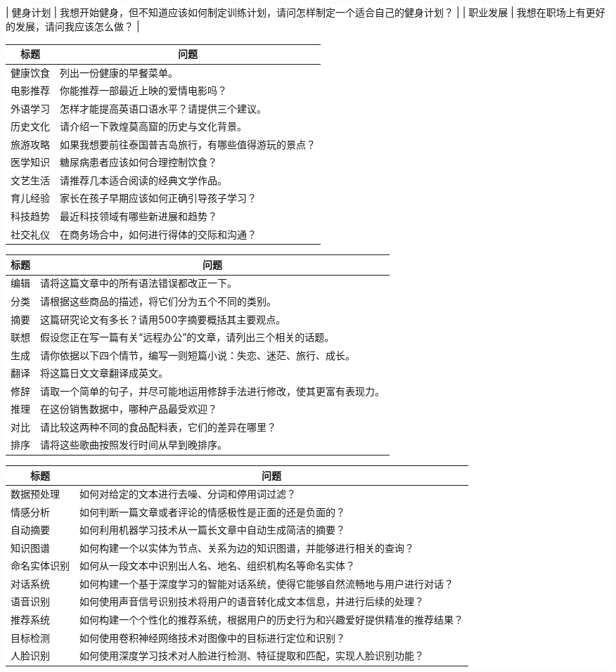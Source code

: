 | 健身计划                 | 我想开始健身，但不知道应该如何制定训练计划，请问怎样制定一个适合自己的健身计划？                                                                                                                                                                                                                                                                                                                                                                                                                                                                                                                                                                                                                                                                                                                                                                                                                                                                                                         |
| 职业发展                 | 我想在职场上有更好的发展，请问我应该怎么做？                                                                                                                                                                                                                                                                                                                                                                                                                                                                                                                                                                                                                                                                                                                                                                                                                                                                                                                                                         |

|标题|问题|
|---|---|
| 健康饮食 | 列出一份健康的早餐菜单。 |
| 电影推荐 | 你能推荐一部最近上映的爱情电影吗？ |
| 外语学习 | 怎样才能提高英语口语水平？请提供三个建议。 |
| 历史文化 | 请介绍一下敦煌莫高窟的历史与文化背景。 |
| 旅游攻略 | 如果我想要前往泰国普吉岛旅行，有哪些值得游玩的景点？ |
| 医学知识 | 糖尿病患者应该如何合理控制饮食？ |
| 文艺生活 | 请推荐几本适合阅读的经典文学作品。 |
| 育儿经验 | 家长在孩子早期应该如何正确引导孩子学习？ |
| 科技趋势 | 最近科技领域有哪些新进展和趋势？ |
| 社交礼仪 | 在商务场合中，如何进行得体的交际和沟通？ |

| 标题 | 问题 |
| --- | --- |
| 编辑 | 请将这篇文章中的所有语法错误都改正一下。|
| 分类 | 请根据这些商品的描述，将它们分为五个不同的类别。|
| 摘要 | 这篇研究论文有多长？请用500字摘要概括其主要观点。|
| 联想 | 假设您正在写一篇有关“远程办公”的文章，请列出三个相关的话题。|
| 生成 | 请你依据以下四个情节，编写一则短篇小说：失恋、迷茫、旅行、成长。|
| 翻译 | 将这篇日文文章翻译成英文。|
| 修辞 | 请取一个简单的句子，并尽可能地运用修辞手法进行修改，使其更富有表现力。|
| 推理 | 在这份销售数据中，哪种产品最受欢迎？|
| 对比 | 请比较这两种不同的食品配料表，它们的差异在哪里？|
| 排序 | 请将这些歌曲按照发行时间从早到晚排序。|

|标题|问题|
|---|---|
|数据预处理|如何对给定的文本进行去噪、分词和停用词过滤？|
|情感分析|如何判断一篇文章或者评论的情感极性是正面的还是负面的？|
|自动摘要|如何利用机器学习技术从一篇长文章中自动生成简洁的摘要？|
|知识图谱|如何构建一个以实体为节点、关系为边的知识图谱，并能够进行相关的查询？|
|命名实体识别|如何从一段文本中识别出人名、地名、组织机构名等命名实体？|
|对话系统|如何构建一个基于深度学习的智能对话系统，使得它能够自然流畅地与用户进行对话？|
|语音识别|如何使用声音信号识别技术将用户的语音转化成文本信息，并进行后续的处理？|
|推荐系统|如何构建一个个性化的推荐系统，根据用户的历史行为和兴趣爱好提供精准的推荐结果？|
|目标检测|如何使用卷积神经网络技术对图像中的目标进行定位和识别？|
|人脸识别|如何使用深度学习技术对人脸进行检测、特征提取和匹配，实现人脸识别功能？|
